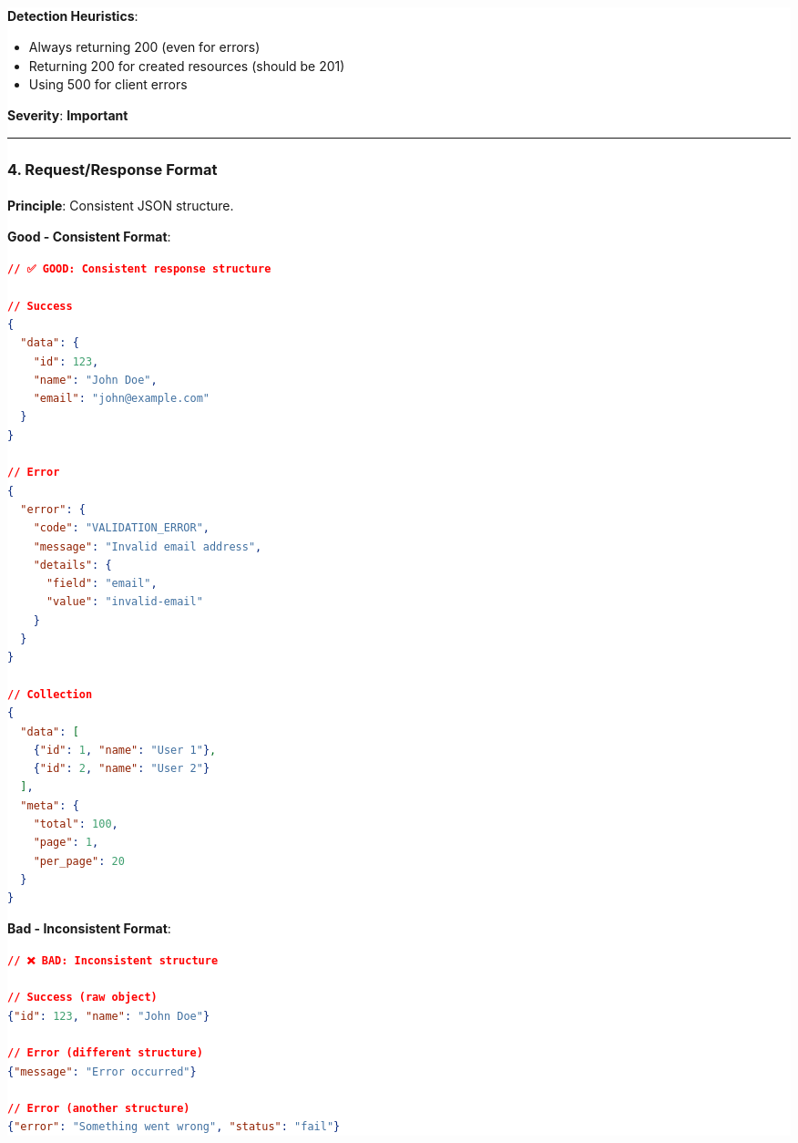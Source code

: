 **Detection Heuristics**:
- Always returning 200 (even for errors)
- Returning 200 for created resources (should be 201)
- Using 500 for client errors

**Severity**: **Important**

---

### 4. Request/Response Format

**Principle**: Consistent JSON structure.

**Good - Consistent Format**:
```json
// ✅ GOOD: Consistent response structure

// Success
{
  "data": {
    "id": 123,
    "name": "John Doe",
    "email": "john@example.com"
  }
}

// Error
{
  "error": {
    "code": "VALIDATION_ERROR",
    "message": "Invalid email address",
    "details": {
      "field": "email",
      "value": "invalid-email"
    }
  }
}

// Collection
{
  "data": [
    {"id": 1, "name": "User 1"},
    {"id": 2, "name": "User 2"}
  ],
  "meta": {
    "total": 100,
    "page": 1,
    "per_page": 20
  }
}
```

**Bad - Inconsistent Format**:
```json
// ❌ BAD: Inconsistent structure

// Success (raw object)
{"id": 123, "name": "John Doe"}

// Error (different structure)
{"message": "Error occurred"}

// Error (another structure)
{"error": "Something went wrong", "status": "fail"}
```
